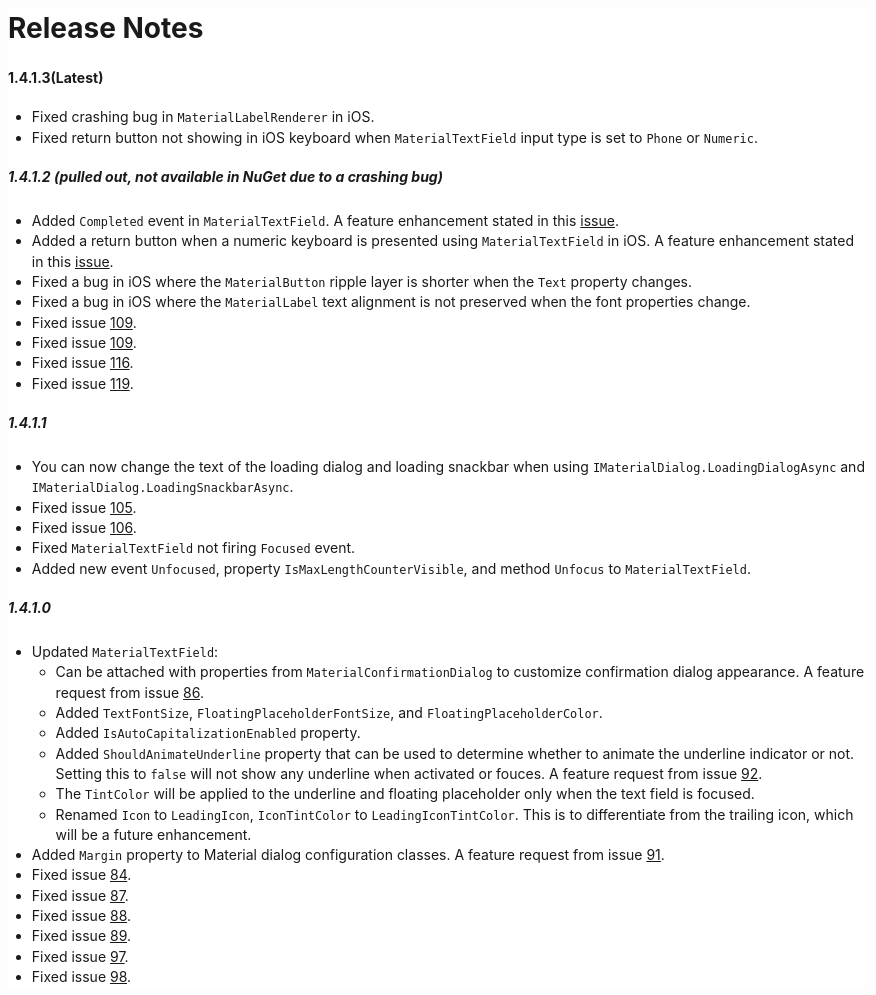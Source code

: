 # Release Notes
#### 1.4.1.3(Latest)
- Fixed crashing bug in `MaterialLabelRenderer` in iOS.
- Fixed return button not showing in iOS keyboard when `MaterialTextField` input type is set to `Phone` or `Numeric`.


##### 1.4.1.2 (pulled out, not available in NuGet due to a crashing bug)
- Added `Completed` event in `MaterialTextField`. A feature enhancement stated in this [issue](https://github.com/contrix09/XF-Material-Library/issues/112).
- Added a return button when a numeric keyboard is presented using `MaterialTextField` in iOS. A feature enhancement stated in this [issue](https://github.com/contrix09/XF-Material-Library/issues/115).
- Fixed a bug in iOS where the `MaterialButton` ripple layer is shorter when the `Text` property changes.
- Fixed a bug in iOS where the `MaterialLabel` text alignment is not preserved when the font properties change.
- Fixed issue [109](https://github.com/contrix09/XF-Material-Library/issues/109).
- Fixed issue [109](https://github.com/contrix09/XF-Material-Library/issues/109).
- Fixed issue [116](https://github.com/contrix09/XF-Material-Library/issues/116).
- Fixed issue [119](https://github.com/contrix09/XF-Material-Library/issues/119).

##### 1.4.1.1
- You can now change the text of the loading dialog and loading snackbar when using `IMaterialDialog.LoadingDialogAsync` and `IMaterialDialog.LoadingSnackbarAsync`.
- Fixed issue [105](https://github.com/contrix09/XF-Material-Library/issues/105).
- Fixed issue [106](https://github.com/contrix09/XF-Material-Library/issues/106).
- Fixed `MaterialTextField` not firing `Focused` event. 
- Added new event `Unfocused`, property `IsMaxLengthCounterVisible`, and method `Unfocus` to `MaterialTextField`.

##### 1.4.1.0
- Updated `MaterialTextField`:
    - Can be attached with properties from `MaterialConfirmationDialog` to customize confirmation dialog appearance.
       A feature request from issue [86](https://github.com/contrix09/XF-Material-Library/issues/86).
    - Added `TextFontSize`, `FloatingPlaceholderFontSize`, and `FloatingPlaceholderColor`.
    - Added `IsAutoCapitalizationEnabled` property.
    - Added `ShouldAnimateUnderline` property that can be used to determine whether to animate the underline indicator or not.
      Setting this to `false` will not show any underline when activated or fouces.
      A feature request from issue [92](https://github.com/contrix09/XF-Material-Library/issues/92).
    - The `TintColor` will be applied to the underline and floating placeholder only when the text field is focused.
    - Renamed `Icon` to `LeadingIcon`, `IconTintColor` to `LeadingIconTintColor`. This is to differentiate from the trailing icon, which will be a future enhancement.
- Added `Margin` property to Material dialog configuration classes.
 A feature request from issue [91](https://github.com/contrix09/XF-Material-Library/issues/91).
- Fixed issue [84](https://github.com/contrix09/XF-Material-Library/issues/84).
- Fixed issue [87](https://github.com/contrix09/XF-Material-Library/issues/87).
- Fixed issue [88](https://github.com/contrix09/XF-Material-Library/issues/88).
- Fixed issue [89](https://github.com/contrix09/XF-Material-Library/issues/89).
- Fixed issue [97](https://github.com/contrix09/XF-Material-Library/issues/97).
- Fixed issue [98](https://github.com/contrix09/XF-Material-Library/issues/98).
